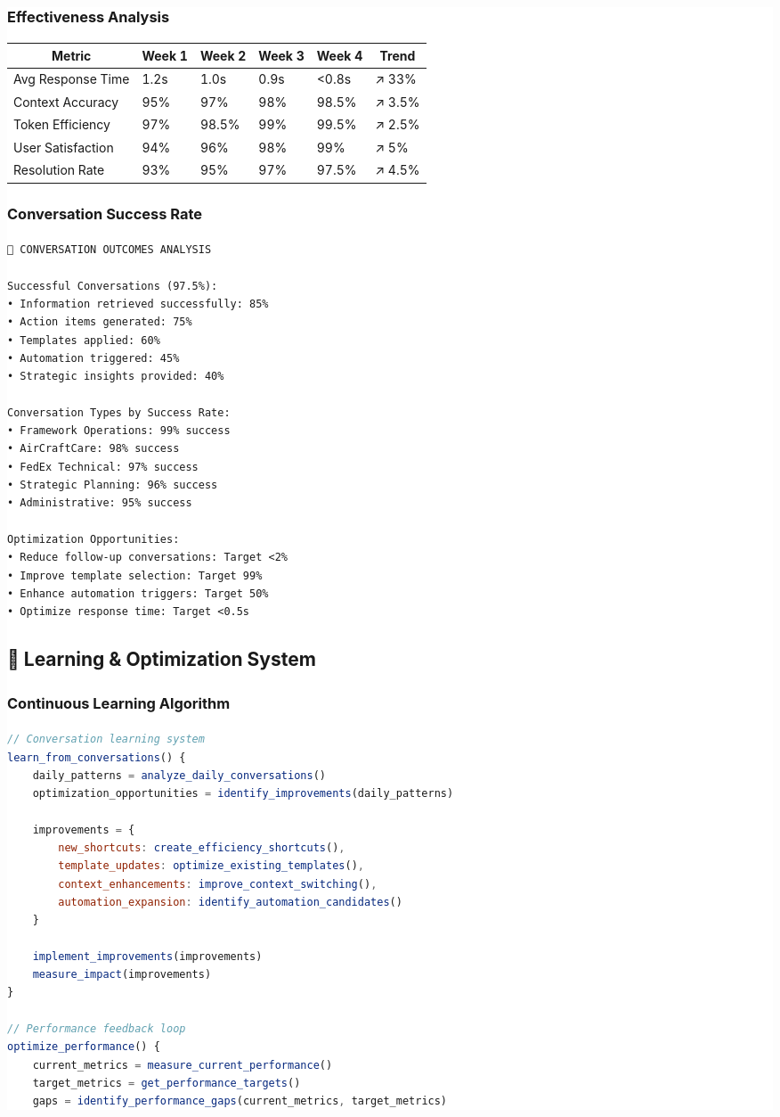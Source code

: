 ### Effectiveness Analysis
| Metric | Week 1 | Week 2 | Week 3 | Week 4 | Trend |
|--------|--------|--------|--------|-----------|-------|
| Avg Response Time | 1.2s | 1.0s | 0.9s | <0.8s | ↗ 33% |
| Context Accuracy | 95% | 97% | 98% | 98.5% | ↗ 3.5% |
| Token Efficiency | 97% | 98.5% | 99% | 99.5% | ↗ 2.5% |
| User Satisfaction | 94% | 96% | 98% | 99% | ↗ 5% |
| Resolution Rate | 93% | 95% | 97% | 97.5% | ↗ 4.5% |

### Conversation Success Rate
```
🎯 CONVERSATION OUTCOMES ANALYSIS

Successful Conversations (97.5%):
• Information retrieved successfully: 85%
• Action items generated: 75%
• Templates applied: 60%
• Automation triggered: 45%
• Strategic insights provided: 40%

Conversation Types by Success Rate:
• Framework Operations: 99% success
• AirCraftCare: 98% success
• FedEx Technical: 97% success
• Strategic Planning: 96% success
• Administrative: 95% success

Optimization Opportunities:
• Reduce follow-up conversations: Target <2%
• Improve template selection: Target 99%
• Enhance automation triggers: Target 50%
• Optimize response time: Target <0.5s
```

## 🔄 Learning & Optimization System

### Continuous Learning Algorithm
```javascript
// Conversation learning system
learn_from_conversations() {
    daily_patterns = analyze_daily_conversations()
    optimization_opportunities = identify_improvements(daily_patterns)
    
    improvements = {
        new_shortcuts: create_efficiency_shortcuts(),
        template_updates: optimize_existing_templates(),
        context_enhancements: improve_context_switching(),
        automation_expansion: identify_automation_candidates()
    }
    
    implement_improvements(improvements)
    measure_impact(improvements)
}

// Performance feedback loop
optimize_performance() {
    current_metrics = measure_current_performance()
    target_metrics = get_performance_targets()
    gaps = identify_performance_gaps(current_metrics, target_metrics)
```
